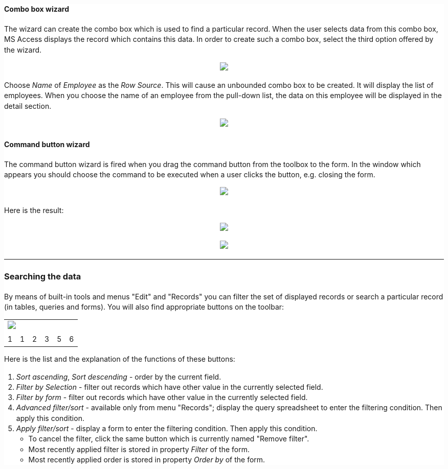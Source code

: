 
<h4><a name="Kreat">Combo box wizard</a></h4>


<p>The wizard can create the combo box which is used to find a particular record.
When the user selects data from this combo box, MS Access displays the record
which contains this data.  In order to create such a combo box, select the third option
offered by the wizard.</p>

<p align="center"><img border="0" src="https://gakko.pjwstk.edu.pl/materialy/2398/lec/wyklad06/images/6_19.png"></p>

<p>Choose <i>Name</i> of <i>Employee</i> as the <i>Row Source</i>.  This will cause an
unbounded combo box to be created.  It will display the list of employees.  When you choose
the name of an employee from the pull-down list, the data on this employee will be displayed
in the detail section.</p>

<p align="center"><img border="0" src="https://gakko.pjwstk.edu.pl/materialy/2398/lec/wyklad06/images/6_20.png"></p>


<h4><a name="Przycisk">Command button wizard</a></h4>

<p>The command button wizard is fired when you drag 
the command button from the toolbox 
to the form.  In the window which appears you should
choose the command to be executed
when a user clicks the button, e.g. closing the form.</p>

<p align="center"><img border="0" src="https://gakko.pjwstk.edu.pl/materialy/2398/lec/wyklad06/images/b_1.png"></p>


<p>Here is the result:</p>

<p align="center"><img border="0" src="https://gakko.pjwstk.edu.pl/materialy/2398/lec/wyklad06/images/b_2.png"></p>

<p align="center"><img border="0" src="https://gakko.pjwstk.edu.pl/materialy/2398/lec/wyklad06/images/b_3.png"></p>

<hr><h3><a name="Wyszukiwanie">Searching the data</a></h3>

<p>By means of built-in tools and menus &quot;Edit&quot; and &quot;Records&quot;
you can filter the set of displayed records or search a particular record
(in tables, queries and forms).  You will also find appropriate buttons on the toolbar:</p>

<table align="center">
<tr><td colspan=6><img border="0" src="https://gakko.pjwstk.edu.pl/materialy/2398/lec/wyklad06/images/6_18.png">
<tr>	<td width="16%">1
	<td width="16%">1
	<td width="16%">2
	<td width="16%">3
	<td width="16%">5
	<td width="16%">6
</table>

<p>Here is the list and the explanation of the functions of these buttons:</p>


<ol>
<li><i>Sort ascending</i>, <i>Sort descending</i> - order by the current field.
<li><i>Filter by Selection</i> - filter out records which have other value in the 
	currently selected field. 
<li><i>Filter by form</i> - filter out records which have other value in the 
	currently selected field. 
<li><i>Advanced filter/sort</i> - available only from menu "Records"; display
	the query spreadsheet to enter the filtering condition. Then apply this condition.
<li><i>Apply filter/sort</i> - display a form to enter the filtering condition.
	Then apply this condition.
	<ul>
	<li>To cancel the filter, click the same button which is currently named &quot;Remove filter&quot;.
	<li>Most recently applied filter is stored in property <i>Filter</i> of the form.
	<li>Most recently applied order is stored in property <i>Order by</i> of the form.
